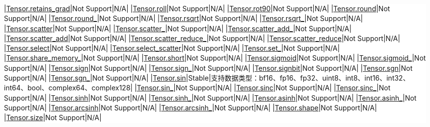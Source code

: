 |[Tensor.retains_grad](https://pytorch.org/docs/2.1/generated/torch.Tensor.retains_grad.html)|Not Support|N/A|
|[Tensor.roll](https://pytorch.org/docs/2.1/generated/torch.Tensor.roll.html)|Not Support|N/A|
|[Tensor.rot90](https://pytorch.org/docs/2.1/generated/torch.Tensor.rot90.html)|Not Support|N/A|
|[Tensor.round](https://pytorch.org/docs/2.1/generated/torch.Tensor.round.html)|Not Support|N/A|
|[Tensor.round_](https://pytorch.org/docs/2.1/generated/torch.Tensor.round_.html)|Not Support|N/A|
|[Tensor.rsqrt](https://pytorch.org/docs/2.1/generated/torch.Tensor.rsqrt.html)|Not Support|N/A|
|[Tensor.rsqrt_](https://pytorch.org/docs/2.1/generated/torch.Tensor.rsqrt_.html)|Not Support|N/A|
|[Tensor.scatter](https://pytorch.org/docs/2.1/generated/torch.Tensor.scatter.html)|Not Support|N/A|
|[Tensor.scatter_](https://pytorch.org/docs/2.1/generated/torch.Tensor.scatter_.html)|Not Support|N/A|
|[Tensor.scatter_add_](https://pytorch.org/docs/2.1/generated/torch.Tensor.scatter_add_.html)|Not Support|N/A|
|[Tensor.scatter_add](https://pytorch.org/docs/2.1/generated/torch.Tensor.scatter_add.html)|Not Support|N/A|
|[Tensor.scatter_reduce_](https://pytorch.org/docs/2.1/generated/torch.Tensor.scatter_reduce_.html)|Not Support|N/A|
|[Tensor.scatter_reduce](https://pytorch.org/docs/2.1/generated/torch.Tensor.scatter_reduce.html)|Not Support|N/A|
|[Tensor.select](https://pytorch.org/docs/2.1/generated/torch.Tensor.select.html)|Not Support|N/A|
|[Tensor.select_scatter](https://pytorch.org/docs/2.1/generated/torch.Tensor.select_scatter.html)|Not Support|N/A|
|[Tensor.set_](https://pytorch.org/docs/2.1/generated/torch.Tensor.set_.html)|Not Support|N/A|
|[Tensor.share_memory_](https://pytorch.org/docs/2.1/generated/torch.Tensor.share_memory_.html)|Not Support|N/A|
|[Tensor.short](https://pytorch.org/docs/2.1/generated/torch.Tensor.short.html)|Not Support|N/A|
|[Tensor.sigmoid](https://pytorch.org/docs/2.1/generated/torch.Tensor.sigmoid.html)|Not Support|N/A|
|[Tensor.sigmoid_](https://pytorch.org/docs/2.1/generated/torch.Tensor.sigmoid_.html)|Not Support|N/A|
|[Tensor.sign](https://pytorch.org/docs/2.1/generated/torch.Tensor.sign.html)|Not Support|N/A|
|[Tensor.sign_](https://pytorch.org/docs/2.1/generated/torch.Tensor.sign_.html)|Not Support|N/A|
|[Tensor.signbit](https://pytorch.org/docs/2.1/generated/torch.Tensor.signbit.html)|Not Support|N/A|
|[Tensor.sgn](https://pytorch.org/docs/2.1/generated/torch.Tensor.sgn.html)|Not Support|N/A|
|[Tensor.sgn_](https://pytorch.org/docs/2.1/generated/torch.Tensor.sgn_.html)|Not Support|N/A|
|[Tensor.sin](https://pytorch.org/docs/2.1/generated/torch.Tensor.sin.html)|Stable|支持数据类型：bf16、fp16、fp32、uint8、int8、int16、int32、int64、bool、complex64、complex128|
|[Tensor.sin_](https://pytorch.org/docs/2.1/generated/torch.Tensor.sin_.html)|Not Support|N/A|
|[Tensor.sinc](https://pytorch.org/docs/2.1/generated/torch.Tensor.sinc.html)|Not Support|N/A|
|[Tensor.sinc_](https://pytorch.org/docs/2.1/generated/torch.Tensor.sinc_.html)|Not Support|N/A|
|[Tensor.sinh](https://pytorch.org/docs/2.1/generated/torch.Tensor.sinh.html)|Not Support|N/A|
|[Tensor.sinh_](https://pytorch.org/docs/2.1/generated/torch.Tensor.sinh_.html)|Not Support|N/A|
|[Tensor.asinh](https://pytorch.org/docs/2.1/generated/torch.Tensor.asinh.html)|Not Support|N/A|
|[Tensor.asinh_](https://pytorch.org/docs/2.1/generated/torch.Tensor.asinh_.html)|Not Support|N/A|
|[Tensor.arcsinh](https://pytorch.org/docs/2.1/generated/torch.Tensor.arcsinh.html)|Not Support|N/A|
|[Tensor.arcsinh_](https://pytorch.org/docs/2.1/generated/torch.Tensor.arcsinh_.html)|Not Support|N/A|
|[Tensor.shape](https://pytorch.org/docs/2.1/generated/torch.Tensor.shape.html)|Not Support|N/A|
|[Tensor.size](https://pytorch.org/docs/2.1/generated/torch.Tensor.size.html)|Not Support|N/A|